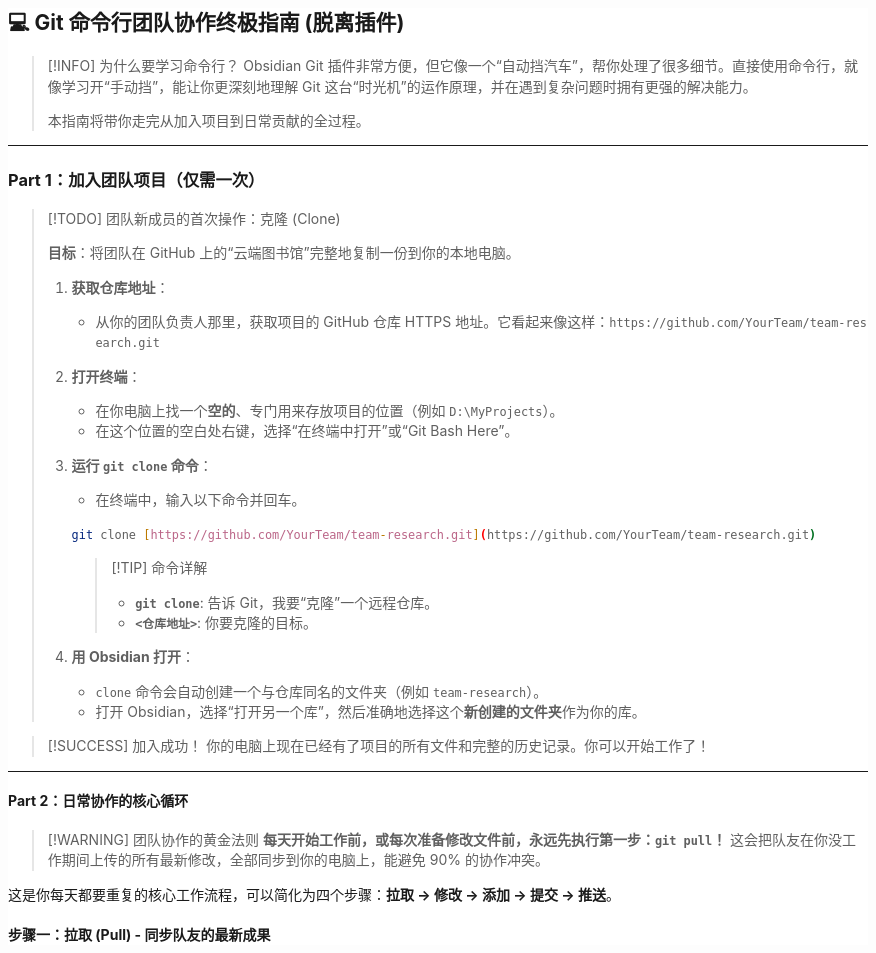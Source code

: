 
## 💻 Git 命令行团队协作终极指南 (脱离插件)

> [!INFO] 为什么要学习命令行？
> Obsidian Git 插件非常方便，但它像一个“自动挡汽车”，帮你处理了很多细节。直接使用命令行，就像学习开“手动挡”，能让你更深刻地理解 Git 这台“时光机”的运作原理，并在遇到复杂问题时拥有更强的解决能力。
> 
> 本指南将带你走完从加入项目到日常贡献的全过程。

---

### Part 1：加入团队项目（仅需一次）

> [!TODO] 团队新成员的首次操作：克隆 (Clone)
> 
> **目标**：将团队在 GitHub 上的“云端图书馆”完整地复制一份到你的本地电脑。
> 
> 1.  **获取仓库地址**：
>     - 从你的团队负责人那里，获取项目的 GitHub 仓库 HTTPS 地址。它看起来像这样：`https://github.com/YourTeam/team-research.git`
> 
> 2.  **打开终端**：
>     - 在你电脑上找一个**空的**、专门用来存放项目的位置（例如 `D:\MyProjects`）。
>     - 在这个位置的空白处右键，选择“在终端中打开”或“Git Bash Here”。
> 
> 3.  **运行 `git clone` 命令**：
>     - 在终端中，输入以下命令并回车。
>     ```bash
>     git clone [https://github.com/YourTeam/team-research.git](https://github.com/YourTeam/team-research.git)
>     ```
>     > [!TIP] 命令详解
>     > - **`git clone`**: 告诉 Git，我要“克隆”一个远程仓库。
>     > - **`<仓库地址>`**: 你要克隆的目标。
> 
> 4.  **用 Obsidian 打开**：
>     - `clone` 命令会自动创建一个与仓库同名的文件夹（例如 `team-research`）。
>     - 打开 Obsidian，选择“打开另一个库”，然后准确地选择这个**新创建的文件夹**作为你的库。

> [!SUCCESS] 加入成功！
> 你的电脑上现在已经有了项目的所有文件和完整的历史记录。你可以开始工作了！

---

#### Part 2：日常协作的核心循环

> [!WARNING] 团队协作的黄金法则
> **每天开始工作前，或每次准备修改文件前，永远先执行第一步：`git pull`！**
> 这会把队友在你没工作期间上传的所有最新修改，全部同步到你的电脑上，能避免 90% 的协作冲突。

这是你每天都要重复的核心工作流程，可以简化为四个步骤：**拉取 -> 修改 -> 添加 -> 提交 -> 推送**。

#### 步骤一：拉取 (Pull) - 同步队友的最新成果
